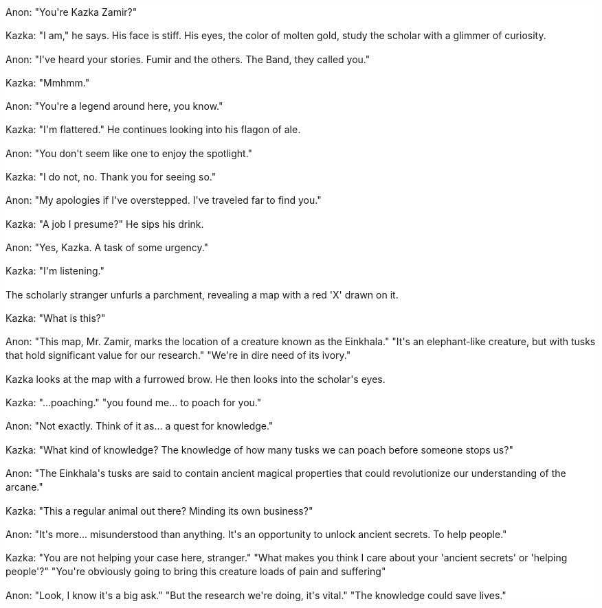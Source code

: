 Anon: "You're Kazka Zamir?"

Kazka: "I am," he says.
His face is stiff. His eyes, the color of molten gold, study the scholar with a glimmer of curiosity.

Anon: "I've heard your stories. Fumir and the others. The Band, they called you."

Kazka: "Mmhmm."

Anon: "You're a legend around here, you know."

Kazka: "I'm flattered."
He continues looking into his flagon of ale.

Anon: "You don't seem like one to enjoy the spotlight."

Kazka: "I do not, no. Thank you for seeing so."

Anon: "My apologies if I've overstepped. I've traveled far to find you."

Kazka: "A job I presume?"
He sips his drink.

Anon: "Yes, Kazka. A task of some urgency."

Kazka: "I'm listening."

The scholarly stranger unfurls a parchment, revealing a map with a red 'X' drawn on it.

Kazka: "What is this?"

Anon: "This map, Mr. Zamir, marks the location of a creature known as the Einkhala."
"It's an elephant-like creature, but with tusks that hold significant value for our research."
"We're in dire need of its ivory."

Kazka looks at the map with a furrowed brow.
He then looks into the scholar's eyes.

Kazka: "...poaching."
"you found me... to poach for you."

Anon: "Not exactly. Think of it as... a quest for knowledge."

Kazka: "What kind of knowledge? The knowledge of how many tusks we can poach before someone stops us?"

Anon: "The Einkhala's tusks are said to contain ancient magical properties that could revolutionize our understanding of the arcane."

Kazka: "This a regular animal out there? Minding its own business?"

Anon: "It's more... misunderstood than anything. It's an opportunity to unlock ancient secrets. To help people."

Kazka: "You are not helping your case here, stranger."
"What makes you think I care about your 'ancient secrets' or 'helping people'?"
"You're obviously going to bring this creature loads of pain and suffering"

Anon: "Look, I know it's a big ask."
"But the research we're doing, it's vital."
"The knowledge could save lives."
